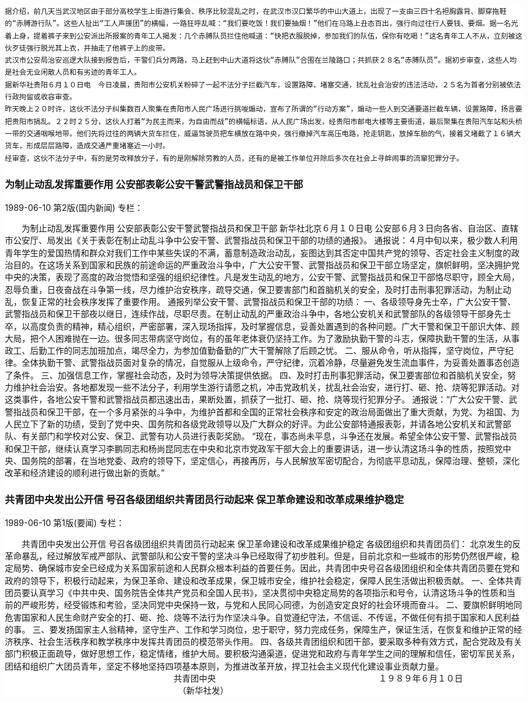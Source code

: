    据介绍，前几天当武汉地区由于部分高校学生上街游行集会、秩序比较混乱之时，在武汉市汉口繁华的中山大道上，出现了一支由三四十名袒胸露背、脚穿拖鞋的“赤膊游行队”。这些人扯出“工人声援团”的横幅，一路狂呼乱喊：“我们要吃饭！我们要抽烟！”他们在马路上丑态百出，强行向过往行人要钱、要烟。据一名光着上身，提着裤子来到公安派出所报案的青年工人揭发：几个赤膊队员拦住他喊道：“快把衣服脱掉，参加我们的队伍，保你有吃喝！”这名青年工人不从，立刻被这伙歹徒强行脱光其上衣，并抽走了他裤子上的皮带。
    武汉市公安局治安巡逻大队接到报告后，干警们兵分两路，马上赶到中山大道将这伙“赤膊队”合围在兰陵路口；共抓获２８名“赤膊队员”。据初步审查，这些人均是社会无业闲散人员和有劣迹的青年工人。
    据新华社贵阳６月１０日电　今日凌晨，贵阳市公安机关粉碎了一起不法分子拦截汽车，设置路障，堵塞交通，扰乱社会治安的违法活动，２５名为首者分别被依法行政拘留或收容审查。
    昨天晚上２０时许，这伙不法分子纠集数百人聚集在贵阳市人民广场进行挑唆煽动，宣布了所谓的“行动方案”，煽动一些人到交通要道拦截车辆，设置路障，扬言要把贵阳市搞乱。２２时２５分，这伙人打着“为民主而来，为自由而战”的横幅标语，从人民广场出发，经贵阳市邮电大楼等主要街道，最后聚集在贵阳汽车站和头桥一带的交通咽喉地带。他们先将过往的两辆大货车拦住，威逼驾驶员把车横放在路中央，强行撤掉汽车高压电路，抢走钥匙，放掉车胎的气，接着又堵截了１６辆大货车，形成层层路障，造成交通严重堵塞近一小时。
    经审查，这伙不法分子中，有的是劳改释放分子，有的是刚解除劳教的人员，还有的是被工作单位开除后多次在社会上寻衅闹事的流窜犯罪分子。


### 为制止动乱发挥重要作用  公安部表彰公安干警武警指战员和保卫干部

1989-06-10
第2版(国内新闻)
专栏：

　　为制止动乱发挥重要作用
    公安部表彰公安干警武警指战员和保卫干部
    新华社北京６月１０日电  公安部６月３日向各省、自治区、直辖市公安厅、局发出《关于表彰在制止动乱斗争中公安干警、武警指战员和保卫干部的功绩的通报》。
    通报说：４月中旬以来，极少数人利用青年学生的爱国热情和群众对我们工作中某些失误的不满，蓄意制造政治动乱，妄图达到其否定中国共产党的领导、否定社会主义制度的政治目的。在这场关系到国家和民族的前途命运的严重政治斗争中，广大公安干警、武警指战员和保卫干部立场坚定，旗帜鲜明，坚决拥护党中央的决策，表现了高度的政治觉悟和坚强的组织纪律性。凡是发生动乱的地方，公安干警、武警指战员和保卫干部恪尽职守，顾全大局，忍辱负重，日夜奋战在斗争第一线，尽力维护治安秩序，疏导交通，保卫要害部门和首脑机关的安全，及时打击刑事犯罪活动，为制止动乱，恢复正常的社会秩序发挥了重要作用。
    通报列举公安干警、武警指战员和保卫干部的功绩：
    一、各级领导身先士卒，广大公安干警、武警指战员和保卫干部夜以继日，连续作战，尽职尽责。在制止动乱的严重政治斗争中，各地公安机关和武警部队的各级领导干部身先士卒，以高度负责的精神，精心组织，严密部署，深入现场指挥，及时掌握信息，妥善处置遇到的各种问题。广大干警和保卫干部识大体、顾大局，把个人困难抛在一边。很多同志带病坚守岗位，有的虽年老体衰仍坚持工作。为了激励执勤干警的斗志，保障执勤干警的生活，从事政工、后勤工作的同志加班加点，竭尽全力，为参加值勤备勤的广大干警解除了后顾之忧。
    二、服从命令，听从指挥，坚守岗位，严守纪律。全体执勤干警、武警指战员面对复杂的情况，自觉服从上级命令，严守纪律，沉着冷静，尽量避免发生流血事件，为妥善处置事态创造了条件。
    三、加强信息工作，掌握社会动态，及时为领导决策提供依据。
    四、及时打击刑事犯罪活动，保卫要害部位和首脑机关安全，努力维护社会治安。各地都发现一些不法分子，利用学生游行请愿之机，冲击党政机关，扰乱社会治安，进行打、砸、抢、烧等犯罪活动。对这类事件，各地公安干警和武警指战员都迅速出击，果断处置，抓获了一批打、砸、抢、烧等现行犯罪分子。
    通报说：“广大公安干警、武警指战员和保卫干部，在一个多月紧张的斗争中，为维护首都和全国的正常社会秩序和安定的政治局面做出了重大贡献，为党、为祖国、为人民立下了新的功绩，受到了党中央、国务院和各级党政领导以及广大群众的好评。为此公安部特通报表彰，并请各地公安机关和武警部队、有关部门和学校对公安、保卫、武警有功人员进行表彰奖励。
    “现在，事态尚未平息，斗争还在发展。希望全体公安干警、武警指战员和保卫干部，继续认真学习李鹏同志和杨尚昆同志在中央和北京市党政军干部大会上的重要讲话，进一步认清这场斗争的性质，按照党中央、国务院的部署，在当地党委、政府的领导下，坚定信心，再接再厉，与人民解放军密切配合，为彻底平息动乱，保障治理、整顿，深化改革和经济建设的顺利进行做出新的贡献。”


### 共青团中央发出公开信  号召各级团组织共青团员行动起来  保卫革命建设和改革成果维护稳定

1989-06-10
第1版(要闻)
专栏：

　　共青团中央发出公开信
    号召各级团组织共青团员行动起来
    保卫革命建设和改革成果维护稳定
    各级团组织和共青团员们：
    北京发生的反革命暴乱，经过解放军戒严部队、武警部队和公安干警的坚决斗争已经取得了初步胜利。但是，目前北京和一些城市的形势仍然很严峻，稳定局势、确保城市安全已经成为关系国家前途和人民群众根本利益的首要任务。因此，共青团中央号召各级团组织和全体共青团员要在党和政府的领导下，积极行动起来，为保卫革命、建设和改革成果，保卫城市安全，维护社会稳定，保障人民生活做出积极贡献。
    一、全体共青团员要认真学习《中共中央、国务院告全体共产党员和全国人民书》，坚决贯彻中央稳定局势的各项指示和号令，认清这场斗争的性质和当前的严峻形势，经受锻炼和考验，坚决同党中央保持一致，与党和人民同心同德，为创造安定良好的社会环境而奋斗。
    二、要旗帜鲜明地同危害国家和人民生命财产安全的打、砸、抢、烧等不法行为作坚决斗争。自觉遵纪守法，不信谣、不传谣，不做任何有损于国家和人民利益的事。
    三、要发扬国家主人翁精神，坚守生产、工作和学习岗位，忠于职守，努力完成任务，保障生产，保证生活，在恢复和维护正常的经济秩序、社会生活秩序和教学秩序中发挥共青团员的模范带头作用。
    四、各级共青团组织和团干部，要采取多种有效方式，配合党政及有关部门积极正面疏导，做好思想工作，稳定情绪，维护大局。要积极沟通渠道，促进党和政府与青年学生之间的理解和信任，密切军民关系，团结和组织广大团员青年，坚定不移地坚持四项基本原则，为推进改革开放，捍卫社会主义现代化建设事业贡献力量。
    　　　　　　　　　　　　　　　　　　　　共青团中央
    　　　　　　　　　　　　　　　　　　　１９８９年６月１０日
    　　　　　　　　　　　　　　　　　　　　　（新华社发）
